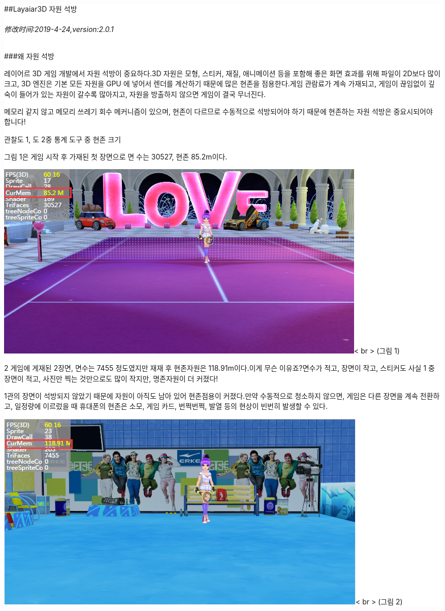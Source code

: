 ##Layaiar3D 자원 석방

###### 修改时间:2019-4-24,version:2.0.1

###왜 자원 석방

레이어르 3D 게임 개발에서 자원 석방이 중요하다.3D 자원은 모형, 스티커, 재질, 애니메이션 등을 포함해 좋은 화면 효과를 위해 파일이 2D보다 많이 크고, 3D 엔진은 기본 모든 자원을 GPU 에 넣어서 렌더를 계산하기 때문에 많은 현존을 점용한다.게임 관람료가 계속 가재되고, 게임이 끊임없이 깊숙이 들어가 있는 자원이 갈수록 많아지고, 자원을 방출하지 않으면 게임이 결국 무너진다.

메모리 같지 않고 메모리 쓰레기 회수 메커니즘이 있으며, 현존이 다르므로 수동적으로 석방되어야 하기 때문에 현존하는 자원 석방은 중요시되어야 합니다!

관찰도 1, 도 2중 통계 도구 중 현존 크기

그림 1은 게임 시작 후 가재된 첫 장면으로 면 수는 30527, 현존 85.2m이다.

![图1](img/1.png)< br > (그림 1)

2 게임에 게재된 2장면, 면수는 7455 정도였지만 재재 후 현존자원은 118.91m이다.이게 무슨 이유죠?면수가 적고, 장면이 작고, 스티커도 사실 1 중 장면이 적고, 사진만 찍는 것만으로도 많이 작지만, 명존자원이 더 커졌다!

1관의 장면이 석방되지 않았기 때문에 자원이 아직도 남아 있어 현존점용이 커졌다.만약 수동적으로 청소하지 않으면, 게임은 다른 장면을 계속 전환하고, 일정량에 이르렀을 때 휴대폰의 현존은 소모, 게임 카드, 번쩍번쩍, 발열 등의 현상이 빈번히 발생할 수 있다.

![图2](img/2.png)< br > (그림 2)
